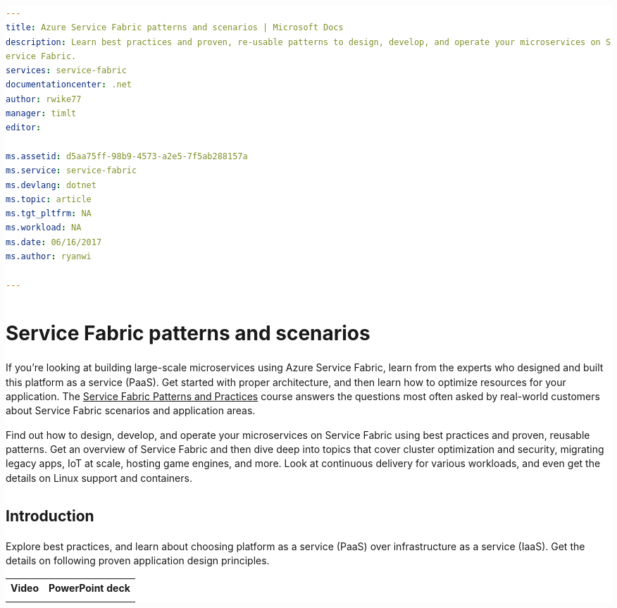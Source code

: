 ```yaml
---
title: Azure Service Fabric patterns and scenarios | Microsoft Docs
description: Learn best practices and proven, re-usable patterns to design, develop, and operate your microservices on Service Fabric. 
services: service-fabric
documentationcenter: .net
author: rwike77
manager: timlt
editor: 

ms.assetid: d5aa75ff-98b9-4573-a2e5-7f5ab288157a
ms.service: service-fabric
ms.devlang: dotnet
ms.topic: article
ms.tgt_pltfrm: NA
ms.workload: NA
ms.date: 06/16/2017
ms.author: ryanwi

---
```

# Service Fabric patterns and scenarios
If you’re looking at building large-scale microservices using Azure Service Fabric, learn from the experts who designed and built this platform as a service (PaaS). Get started with proper architecture, and then learn how to optimize resources for your application. The [Service Fabric Patterns and Practices](https://mva.microsoft.com/en-US/training-courses/service-fabric-patterns-and-practices-16925?l=mudwqISGD_6005167344) course answers the questions most often asked by real-world customers about Service Fabric scenarios and application areas.
 
Find out how to design, develop, and operate your microservices on Service Fabric using best practices and proven, reusable patterns. Get an overview of Service Fabric and then dive deep into topics that cover cluster optimization and security, migrating legacy apps, IoT at scale, hosting game engines, and more. Look at continuous delivery for various workloads, and even get the details on Linux support and containers. 

## Introduction
Explore best practices, and learn about choosing platform as a service (PaaS) over infrastructure as a service (IaaS). Get the details on following proven application design principles.

<table><tr><th>Video</th><th>PowerPoint deck</th></tr>
<tr><td><a target="_blank" href="https://mva.microsoft.com/en-US/training-courses/service-fabric-patterns-and-practices-16925?l=N2KwbbSGD_6405167344">